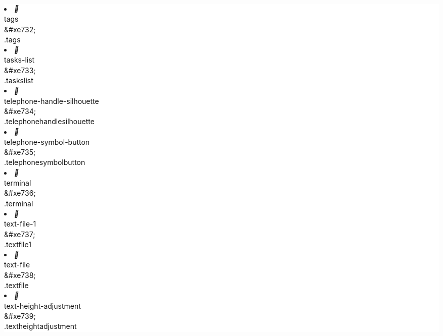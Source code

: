 <li>
<i class="icon uf">&#xe732;</i>
<div class="name">tags</div>
<div class="code">&amp;#xe732;</div>
<div class="fontclass">.tags</div>
</li>

<li>
<i class="icon uf">&#xe733;</i>
<div class="name">tasks-list</div>
<div class="code">&amp;#xe733;</div>
<div class="fontclass">.taskslist</div>
</li>

<li>
<i class="icon uf">&#xe734;</i>
<div class="name">telephone-handle-silhouette</div>
<div class="code">&amp;#xe734;</div>
<div class="fontclass">.telephonehandlesilhouette</div>
</li>

<li>
<i class="icon uf">&#xe735;</i>
<div class="name">telephone-symbol-button</div>
<div class="code">&amp;#xe735;</div>
<div class="fontclass">.telephonesymbolbutton</div>
</li>

<li>
<i class="icon uf">&#xe736;</i>
<div class="name">terminal</div>
<div class="code">&amp;#xe736;</div>
<div class="fontclass">.terminal</div>
</li>

<li>
<i class="icon uf">&#xe737;</i>
<div class="name">text-file-1</div>
<div class="code">&amp;#xe737;</div>
<div class="fontclass">.textfile1</div>
</li>

<li>
<i class="icon uf">&#xe738;</i>
<div class="name">text-file</div>
<div class="code">&amp;#xe738;</div>
<div class="fontclass">.textfile</div>
</li>

<li>
<i class="icon uf">&#xe739;</i>
<div class="name">text-height-adjustment</div>
<div class="code">&amp;#xe739;</div>
<div class="fontclass">.textheightadjustment</div>
</li>
